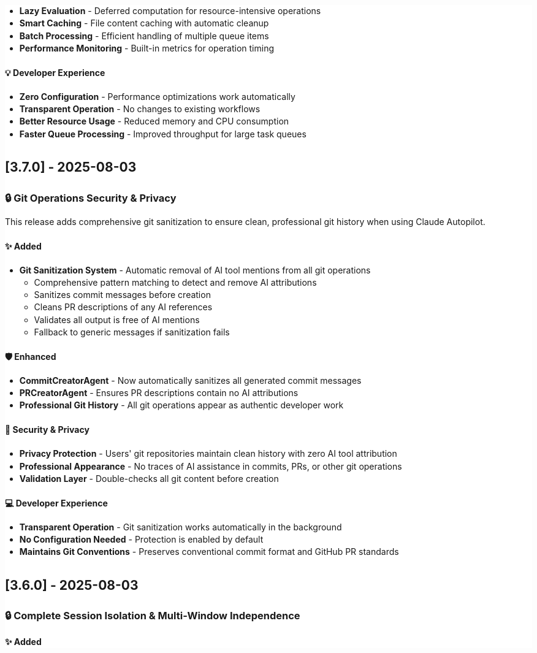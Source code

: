 - **Lazy Evaluation** - Deferred computation for resource-intensive operations
- **Smart Caching** - File content caching with automatic cleanup
- **Batch Processing** - Efficient handling of multiple queue items
- **Performance Monitoring** - Built-in metrics for operation timing

#### 💡 Developer Experience

- **Zero Configuration** - Performance optimizations work automatically
- **Transparent Operation** - No changes to existing workflows
- **Better Resource Usage** - Reduced memory and CPU consumption
- **Faster Queue Processing** - Improved throughput for large task queues

## [3.7.0] - 2025-08-03

### 🔒 Git Operations Security & Privacy

This release adds comprehensive git sanitization to ensure clean, professional git history when using Claude Autopilot.

#### ✨ Added

- **Git Sanitization System** - Automatic removal of AI tool mentions from all git operations
  - Comprehensive pattern matching to detect and remove AI attributions
  - Sanitizes commit messages before creation
  - Cleans PR descriptions of any AI references
  - Validates all output is free of AI mentions
  - Fallback to generic messages if sanitization fails

#### 🛡️ Enhanced

- **CommitCreatorAgent** - Now automatically sanitizes all generated commit messages
- **PRCreatorAgent** - Ensures PR descriptions contain no AI attributions
- **Professional Git History** - All git operations appear as authentic developer work

#### 🔐 Security & Privacy

- **Privacy Protection** - Users' git repositories maintain clean history with zero AI tool attribution
- **Professional Appearance** - No traces of AI assistance in commits, PRs, or other git operations
- **Validation Layer** - Double-checks all git content before creation

#### 💻 Developer Experience

- **Transparent Operation** - Git sanitization works automatically in the background
- **No Configuration Needed** - Protection is enabled by default
- **Maintains Git Conventions** - Preserves conventional commit format and GitHub PR standards

## [3.6.0] - 2025-08-03

### 🔒 Complete Session Isolation & Multi-Window Independence

#### ✨ Added
